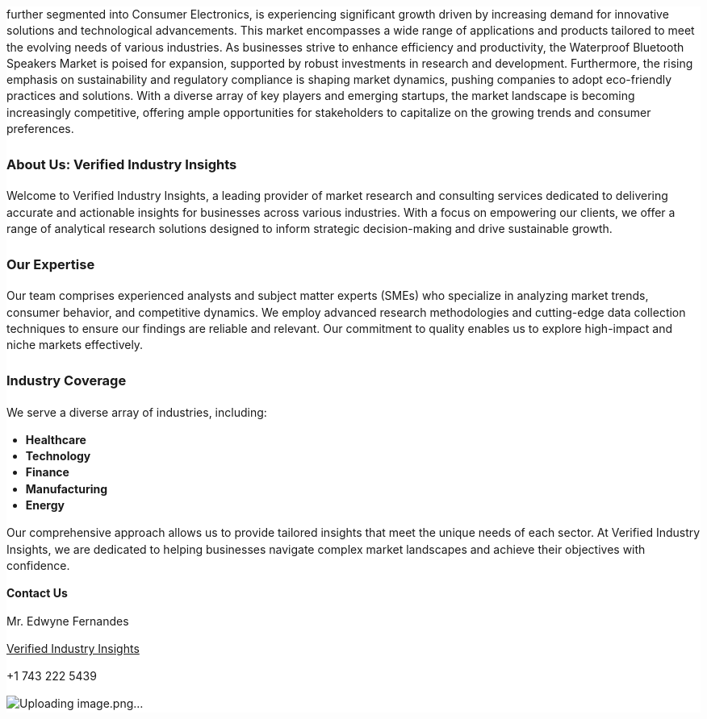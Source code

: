 further segmented into Consumer Electronics, is experiencing significant growth driven by increasing demand for innovative solutions and technological advancements. This market encompasses a wide range of applications and products tailored to meet the evolving needs of various industries. As businesses strive to enhance efficiency and productivity, the Waterproof Bluetooth Speakers Market is poised for expansion, supported by robust investments in research and development. Furthermore, the rising emphasis on sustainability and regulatory compliance is shaping market dynamics, pushing companies to adopt eco-friendly practices and solutions. With a diverse array of key players and emerging startups, the market landscape is becoming increasingly competitive, offering ample opportunities for stakeholders to capitalize on the growing trends and consumer preferences.</p><h3>About Us: Verified Industry Insights</h3><p>Welcome to Verified Industry Insights, a leading provider of market research and consulting services dedicated to delivering accurate and actionable insights for businesses across various industries. With a focus on empowering our clients, we offer a range of analytical research solutions designed to inform strategic decision-making and drive sustainable growth.</p><h3>Our Expertise</h3><p>Our team comprises experienced analysts and subject matter experts (SMEs) who specialize in analyzing market trends, consumer behavior, and competitive dynamics. We employ advanced research methodologies and cutting-edge data collection techniques to ensure our findings are reliable and relevant. Our commitment to quality enables us to explore high-impact and niche markets effectively.</p><h3>Industry Coverage</h3><p>We serve a diverse array of industries, including:</p><ul><li><strong>Healthcare</strong></li><li><strong>Technology</strong></li><li><strong>Finance</strong></li><li><strong>Manufacturing</strong></li><li><strong>Energy</strong></li></ul><p>Our comprehensive approach allows us to provide tailored insights that meet the unique needs of each sector. At Verified Industry Insights, we are dedicated to helping businesses navigate complex market landscapes and achieve their objectives with confidence.</p><p><strong>Contact Us</strong></p><p>Mr. Edwyne Fernandes</p><p><a href="https://www.verifiedindustryinsights.com/">Verified Industry Insights</a></p><p>+1 743 222 5439</p>
![Uploading image.png…]()
